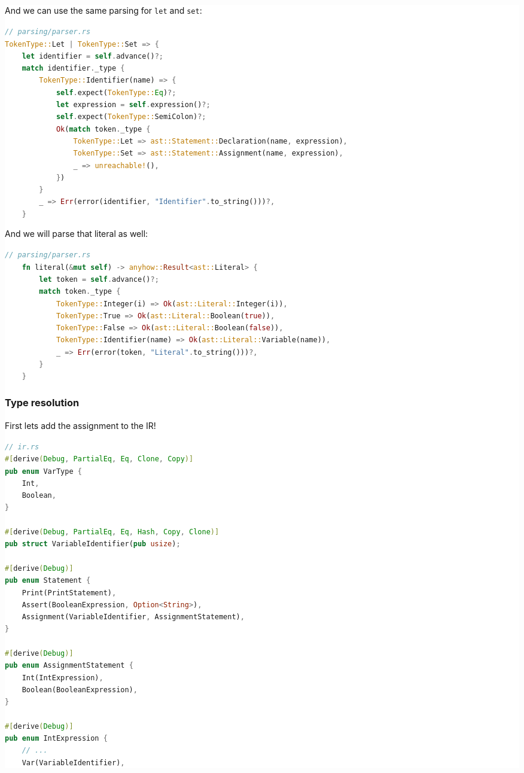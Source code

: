 And we can use the same parsing for `let` and `set`:
```rust
// parsing/parser.rs
TokenType::Let | TokenType::Set => {
    let identifier = self.advance()?;
    match identifier._type {
        TokenType::Identifier(name) => {
            self.expect(TokenType::Eq)?;
            let expression = self.expression()?;
            self.expect(TokenType::SemiColon)?;
            Ok(match token._type {
                TokenType::Let => ast::Statement::Declaration(name, expression),
                TokenType::Set => ast::Statement::Assignment(name, expression),
                _ => unreachable!(),
            })
        }
        _ => Err(error(identifier, "Identifier".to_string()))?,
    }
```
And we will parse that literal as well:
```rust
// parsing/parser.rs
    fn literal(&mut self) -> anyhow::Result<ast::Literal> {
        let token = self.advance()?;
        match token._type {
            TokenType::Integer(i) => Ok(ast::Literal::Integer(i)),
            TokenType::True => Ok(ast::Literal::Boolean(true)),
            TokenType::False => Ok(ast::Literal::Boolean(false)),
            TokenType::Identifier(name) => Ok(ast::Literal::Variable(name)),
            _ => Err(error(token, "Literal".to_string()))?,
        }
    }
```

### Type resolution

First lets add the assignment to the IR!
```rust
// ir.rs
#[derive(Debug, PartialEq, Eq, Clone, Copy)]
pub enum VarType {
    Int,
    Boolean,
}

#[derive(Debug, PartialEq, Eq, Hash, Copy, Clone)]
pub struct VariableIdentifier(pub usize);

#[derive(Debug)]
pub enum Statement {
    Print(PrintStatement),
    Assert(BooleanExpression, Option<String>),
    Assignment(VariableIdentifier, AssignmentStatement),
}

#[derive(Debug)]
pub enum AssignmentStatement {
    Int(IntExpression),
    Boolean(BooleanExpression),
}

#[derive(Debug)]
pub enum IntExpression {
    // ...
    Var(VariableIdentifier),
```
